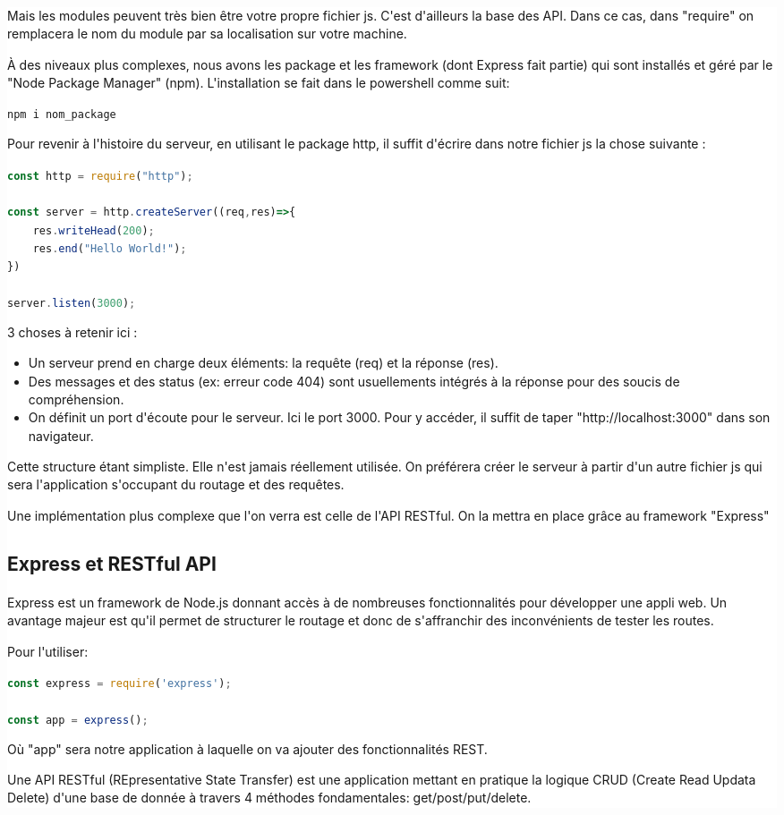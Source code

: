 Mais les modules peuvent très bien être votre propre fichier js. C'est d'ailleurs la base des API. Dans ce cas, dans "require" on remplacera le nom du module par sa localisation sur votre machine.

À des niveaux plus complexes, nous avons les package et les framework (dont Express fait partie) qui sont installés et géré par le "Node Package Manager" (npm). L'installation se fait dans le powershell comme suit:

```powershell
npm i nom_package
```

Pour revenir à l'histoire du serveur, en utilisant le package http, il suffit d'écrire dans notre fichier js la chose suivante :

```js
const http = require("http");

const server = http.createServer((req,res)=>{
    res.writeHead(200);
    res.end("Hello World!");
})

server.listen(3000);
```

3 choses à retenir ici :

- Un serveur prend en charge deux éléments: la requête (req) et la réponse (res).
- Des messages et des status (ex: erreur code 404) sont usuellements intégrés à la réponse pour des soucis de compréhension.
- On définit un port d'écoute pour le serveur. Ici le port 3000. Pour y accéder, il suffit de taper "http://localhost:3000" dans son navigateur.

Cette structure étant simpliste. Elle n'est jamais réellement utilisée. On préférera créer le serveur à partir d'un autre fichier js qui sera l'application s'occupant du routage et des requêtes.

Une implémentation plus complexe que l'on verra est celle de l'API RESTful. On la mettra en place grâce au framework "Express"

## Express et RESTful API

Express est un framework de Node.js donnant accès à de nombreuses fonctionnalités pour développer une appli web. Un avantage majeur est qu'il permet de structurer le routage et donc de s'affranchir des inconvénients de tester les routes.

Pour l'utiliser:

```js
const express = require('express');

const app = express();
```

Où "app" sera notre application à laquelle on va ajouter des fonctionnalités REST.

Une API RESTful (REpresentative State Transfer) est une application mettant en pratique la logique CRUD (Create Read Updata Delete) d'une base de donnée à travers 4 méthodes fondamentales: get/post/put/delete.
